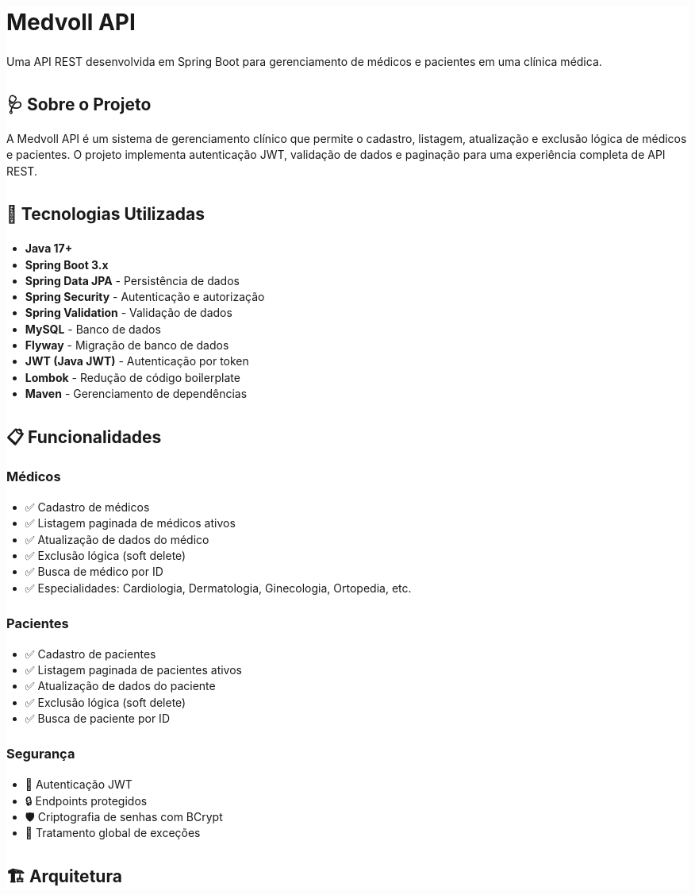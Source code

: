 # Medvoll API

Uma API REST desenvolvida em Spring Boot para gerenciamento de médicos e pacientes em uma clínica médica.

## 🩺 Sobre o Projeto

A Medvoll API é um sistema de gerenciamento clínico que permite o cadastro, listagem, atualização e exclusão lógica de médicos e pacientes. O projeto implementa autenticação JWT, validação de dados e paginação para uma experiência completa de API REST.

## 🚀 Tecnologias Utilizadas

- **Java 17+**
- **Spring Boot 3.x**
- **Spring Data JPA** - Persistência de dados
- **Spring Security** - Autenticação e autorização
- **Spring Validation** - Validação de dados
- **MySQL** - Banco de dados
- **Flyway** - Migração de banco de dados
- **JWT (Java JWT)** - Autenticação por token
- **Lombok** - Redução de código boilerplate
- **Maven** - Gerenciamento de dependências

## 📋 Funcionalidades

### Médicos
- ✅ Cadastro de médicos
- ✅ Listagem paginada de médicos ativos
- ✅ Atualização de dados do médico
- ✅ Exclusão lógica (soft delete)
- ✅ Busca de médico por ID
- ✅ Especialidades: Cardiologia, Dermatologia, Ginecologia, Ortopedia, etc.

### Pacientes
- ✅ Cadastro de pacientes
- ✅ Listagem paginada de pacientes ativos
- ✅ Atualização de dados do paciente
- ✅ Exclusão lógica (soft delete)
- ✅ Busca de paciente por ID

### Segurança
- 🔐 Autenticação JWT
- 🔒 Endpoints protegidos
- 🛡️ Criptografia de senhas com BCrypt
- 🔧 Tratamento global de exceções

## 🏗️ Arquitetura
